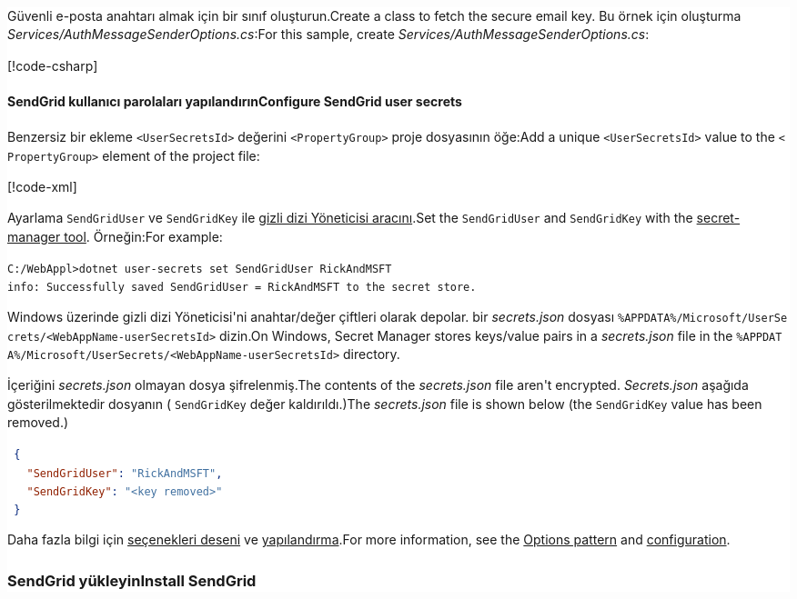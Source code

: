 <span data-ttu-id="326e3-156">Güvenli e-posta anahtarı almak için bir sınıf oluşturun.</span><span class="sxs-lookup"><span data-stu-id="326e3-156">Create a class to fetch the secure email key.</span></span> <span data-ttu-id="326e3-157">Bu örnek için oluşturma *Services/AuthMessageSenderOptions.cs*:</span><span class="sxs-lookup"><span data-stu-id="326e3-157">For this sample, create *Services/AuthMessageSenderOptions.cs*:</span></span>

[!code-csharp[](accconfirm/sample/WebPWrecover21/Services/AuthMessageSenderOptions.cs?name=snippet1)]

#### <a name="configure-sendgrid-user-secrets"></a><span data-ttu-id="326e3-158">SendGrid kullanıcı parolaları yapılandırın</span><span class="sxs-lookup"><span data-stu-id="326e3-158">Configure SendGrid user secrets</span></span>

<span data-ttu-id="326e3-159">Benzersiz bir ekleme `<UserSecretsId>` değerini `<PropertyGroup>` proje dosyasının öğe:</span><span class="sxs-lookup"><span data-stu-id="326e3-159">Add a unique `<UserSecretsId>` value to the `<PropertyGroup>` element of the project file:</span></span>

[!code-xml[](accconfirm/sample/WebPWrecover21/WebPWrecover.csproj?highlight=5)]

<span data-ttu-id="326e3-160">Ayarlama `SendGridUser` ve `SendGridKey` ile [gizli dizi Yöneticisi aracını](xref:security/app-secrets).</span><span class="sxs-lookup"><span data-stu-id="326e3-160">Set the `SendGridUser` and `SendGridKey` with the [secret-manager tool](xref:security/app-secrets).</span></span> <span data-ttu-id="326e3-161">Örneğin:</span><span class="sxs-lookup"><span data-stu-id="326e3-161">For example:</span></span>

```console
C:/WebAppl>dotnet user-secrets set SendGridUser RickAndMSFT
info: Successfully saved SendGridUser = RickAndMSFT to the secret store.
```

<span data-ttu-id="326e3-162">Windows üzerinde gizli dizi Yöneticisi'ni anahtar/değer çiftleri olarak depolar. bir *secrets.json* dosyası `%APPDATA%/Microsoft/UserSecrets/<WebAppName-userSecretsId>` dizin.</span><span class="sxs-lookup"><span data-stu-id="326e3-162">On Windows, Secret Manager stores keys/value pairs in a *secrets.json* file in the `%APPDATA%/Microsoft/UserSecrets/<WebAppName-userSecretsId>` directory.</span></span>

<span data-ttu-id="326e3-163">İçeriğini *secrets.json* olmayan dosya şifrelenmiş.</span><span class="sxs-lookup"><span data-stu-id="326e3-163">The contents of the *secrets.json* file aren't encrypted.</span></span> <span data-ttu-id="326e3-164">*Secrets.json* aşağıda gösterilmektedir dosyanın ( `SendGridKey` değer kaldırıldı.)</span><span class="sxs-lookup"><span data-stu-id="326e3-164">The *secrets.json* file is shown below (the `SendGridKey` value has been removed.)</span></span>

 ```json
  {
    "SendGridUser": "RickAndMSFT",
    "SendGridKey": "<key removed>"
  }
  ```
 
<span data-ttu-id="326e3-165">Daha fazla bilgi için [seçenekleri deseni](xref:fundamentals/configuration/options) ve [yapılandırma](xref:fundamentals/configuration/index).</span><span class="sxs-lookup"><span data-stu-id="326e3-165">For more information, see the [Options pattern](xref:fundamentals/configuration/options) and [configuration](xref:fundamentals/configuration/index).</span></span>

### <a name="install-sendgrid"></a><span data-ttu-id="326e3-166">SendGrid yükleyin</span><span class="sxs-lookup"><span data-stu-id="326e3-166">Install SendGrid</span></span>
